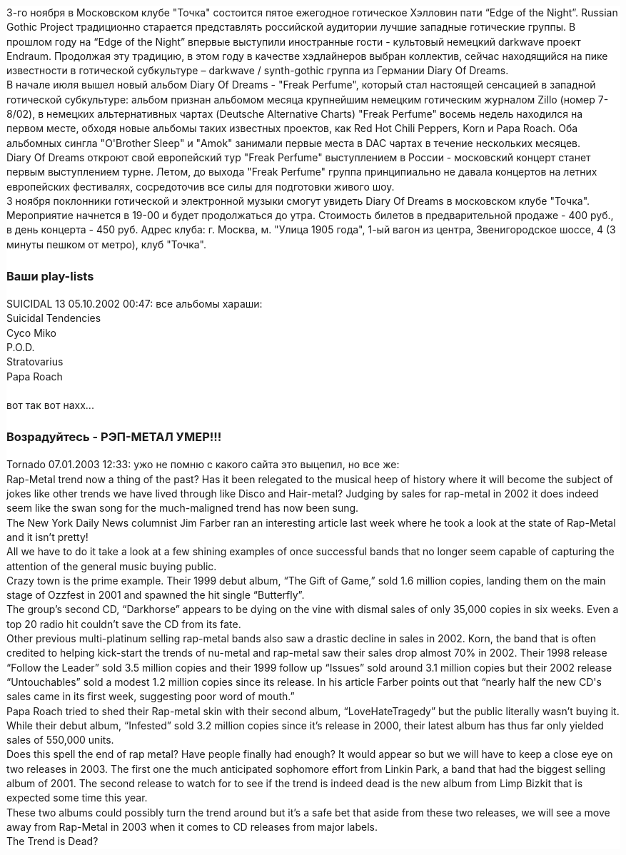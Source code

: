 3-го ноября в Московском клубе "Точка" состоится пятое ежегодное готическое Хэлловин пати “Edge of the Night”. Russian Gothic Project традиционно старается представлять российской аудитории лучшие западные готические группы. В прошлом году на “Edge of the Night” впервые выступили иностранные гости - культовый немецкий darkwave проект Endraum. Продолжая эту традицию, в этом году в качестве хэдлайнеров выбран коллектив, сейчас находящийся на пике известности в готической субкультуре – darkwave / synth-gothic группа из Германии Diary Of Dreams.<BR>В начале июля вышел новый альбом Diary Of Dreams - "Freak Perfume", который стал настоящей сенсацией в западной готической субкультуре: альбом признан альбомом месяца крупнейшим немецким готическим журналом Zillo (номер 7-8/02), в немецких альтернативных чартах (Deutsche Alternative Charts) "Freak Perfume" восемь недель находился на первом месте, обходя новые альбомы таких известных проектов, как Red Hot Chili Peppers, Korn и Papa Roach. Оба альбомных сингла "O'Brother Sleep" и "Amok" занимали первые места в DAC чартах в течение нескольких месяцев.<BR>Diary Of Dreams откроют свой европейский тур "Freak Perfume" выступлением в России - московский концерт станет первым выступлением турне. Летом, до выхода "Freak Perfume" группа принципиально не давала концертов на летних европейских фестивалях, сосредоточив все силы для подготовки живого шоу.<BR>3 ноября поклонники готической и электронной музыки смогут увидеть Diary Of Dreams в московском клубе "Точка".  Мероприятие начнется в 19-00 и будет продолжаться до утра. Стоимость билетов в предварительной продаже - 400 руб., в день концерта - 450 руб. Адрес клуба: г. Москва, м. "Улица 1905 года", 1-ый вагон из центра, Звенигородское шоссе, 4 (3 минуты пешком от метро), клуб "Точка".

### Ваши play-lists

SUICIDAL 13 05.10.2002 00:47:
все альбомы хараши:<BR>Suicidal Tendencies<BR>Cyco Miko<BR>P.O.D.<BR>Stratovarius<BR>Papa Roach<BR><BR>вот так вот нахх...<BR>

### Возрадуйтесь - РЭП-МЕТАЛ УМЕР!!!

Tornado 07.01.2003 12:33:
ужо не помню с какого сайта это выцепил, но все же:<BR>Rap-Metal trend now a thing of the past? Has it been relegated to the musical heep of history where it will become the subject of jokes like other trends we have lived through like Disco and Hair-metal?  Judging by sales for rap-metal in 2002 it does indeed seem like the swan song for the much-maligned trend has now been sung.  <BR>The New York Daily News columnist Jim Farber ran an interesting article last week where he took a look at the state of Rap-Metal and it isn’t pretty!  <BR>All we have to do it take a look at a few shining examples of once successful bands that no longer seem capable of capturing the attention of the general music buying public.  <BR>Crazy town is the prime example. Their 1999 debut album, “The Gift of Game,” sold 1.6 million copies, landing them on the main stage of Ozzfest in 2001 and spawned the hit single “Butterfly”.   <BR>The group’s second CD, “Darkhorse” appears to be dying on the vine with dismal sales of only 35,000 copies in six weeks. Even a top 20 radio hit couldn’t save the CD from its fate.  <BR>Other previous multi-platinum selling rap-metal bands also saw a drastic decline in sales in 2002.  Korn, the band that is often credited to helping kick-start the trends of nu-metal and rap-metal saw their sales drop almost 70% in 2002. Their 1998 release “Follow the Leader” sold 3.5 million copies and their 1999 follow up “Issues” sold around 3.1 million copies but their 2002 release “Untouchables” sold a modest 1.2 million copies since its release. In his article Farber points out that “nearly half the new CD's sales came in its first week, suggesting poor word of mouth.” <BR>Papa Roach tried to shed their Rap-metal skin with their second album, “LoveHateTragedy” but the public literally wasn’t buying it. While their debut album, “Infested” sold 3.2 million copies since it’s release in 2000, their latest album has thus far only yielded sales of 550,000 units.   <BR>Does this spell the end of rap metal? Have people finally had enough? It would appear so but we will have to keep a close eye on two releases in 2003. The first one the much anticipated sophomore effort from Linkin Park, a band that had the biggest selling album of 2001. The second release to watch for to see if the trend is indeed dead is the new album from Limp Bizkit that is expected some time this year.   <BR>These two albums could possibly turn the trend around but it’s a safe bet that aside from these two releases, we will see a move away from Rap-Metal in 2003 when it comes to CD releases from major labels.  <BR>The Trend is Dead? <BR>

